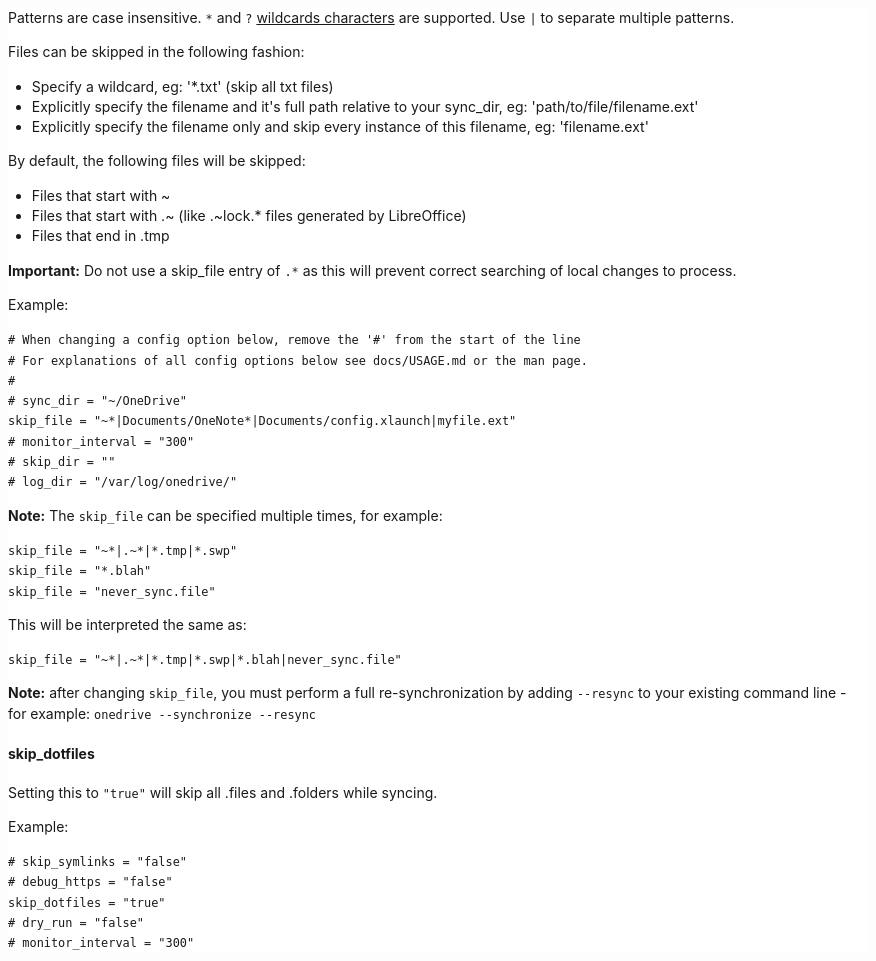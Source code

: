 Patterns are case insensitive. `*` and `?` [wildcards characters](https://technet.microsoft.com/en-us/library/bb490639.aspx) are supported. Use `|` to separate multiple patterns.

Files can be skipped in the following fashion:
*   Specify a wildcard, eg: '*.txt' (skip all txt files)
*   Explicitly specify the filename and it's full path relative to your sync_dir, eg: 'path/to/file/filename.ext'
*   Explicitly specify the filename only and skip every instance of this filename, eg: 'filename.ext'

By default, the following files will be skipped:
*   Files that start with ~
*   Files that start with .~ (like .~lock.* files generated by LibreOffice)
*   Files that end in .tmp

**Important:** Do not use a skip_file entry of `.*` as this will prevent correct searching of local changes to process.

Example:
```text
# When changing a config option below, remove the '#' from the start of the line
# For explanations of all config options below see docs/USAGE.md or the man page.
#
# sync_dir = "~/OneDrive"
skip_file = "~*|Documents/OneNote*|Documents/config.xlaunch|myfile.ext"
# monitor_interval = "300"
# skip_dir = ""
# log_dir = "/var/log/onedrive/"
```

**Note:** The `skip_file` can be specified multiple times, for example:
```text
skip_file = "~*|.~*|*.tmp|*.swp"
skip_file = "*.blah"
skip_file = "never_sync.file"
```
This will be interpreted the same as:
```text
skip_file = "~*|.~*|*.tmp|*.swp|*.blah|never_sync.file"
```

**Note:** after changing `skip_file`, you must perform a full re-synchronization by adding `--resync` to your existing command line - for example: `onedrive --synchronize --resync`

#### skip_dotfiles
Setting this to `"true"` will skip all .files and .folders while syncing.

Example:
```text
# skip_symlinks = "false"
# debug_https = "false"
skip_dotfiles = "true"
# dry_run = "false"
# monitor_interval = "300"
```

